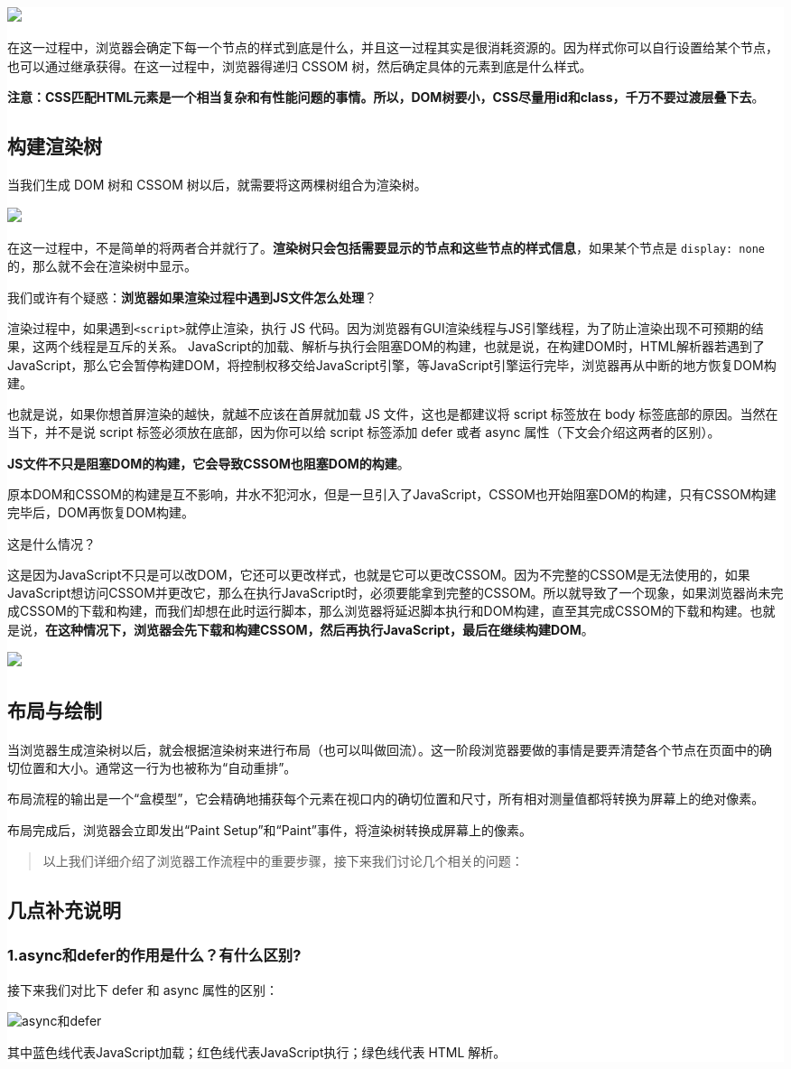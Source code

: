 ![](https://p1-jj.byteimg.com/tos-cn-i-t2oaga2asx/gold-user-assets/2018/12/28/167f55aabacd4bac~tplv-t2oaga2asx-watermark.awebp)

在这一过程中，浏览器会确定下每一个节点的样式到底是什么，并且这一过程其实是很消耗资源的。因为样式你可以自行设置给某个节点，也可以通过继承获得。在这一过程中，浏览器得递归 CSSOM 树，然后确定具体的元素到底是什么样式。

**注意：CSS匹配HTML元素是一个相当复杂和有性能问题的事情。所以，DOM树要小，CSS尽量用id和class，千万不要过渡层叠下去**。

## 构建渲染树

当我们生成 DOM 树和 CSSOM 树以后，就需要将这两棵树组合为渲染树。

![](https://p1-jj.byteimg.com/tos-cn-i-t2oaga2asx/gold-user-assets/2018/12/28/167f5652521fea2f~tplv-t2oaga2asx-watermark.awebp)

在这一过程中，不是简单的将两者合并就行了。**渲染树只会包括需要显示的节点和这些节点的样式信息**，如果某个节点是 `display: none` 的，那么就不会在渲染树中显示。

我们或许有个疑惑：**浏览器如果渲染过程中遇到JS文件怎么处理**？

渲染过程中，如果遇到`<script>`就停止渲染，执行 JS 代码。因为浏览器有GUI渲染线程与JS引擎线程，为了防止渲染出现不可预期的结果，这两个线程是互斥的关系。 JavaScript的加载、解析与执行会阻塞DOM的构建，也就是说，在构建DOM时，HTML解析器若遇到了JavaScript，那么它会暂停构建DOM，将控制权移交给JavaScript引擎，等JavaScript引擎运行完毕，浏览器再从中断的地方恢复DOM构建。

也就是说，如果你想首屏渲染的越快，就越不应该在首屏就加载 JS 文件，这也是都建议将 script 标签放在 body 标签底部的原因。当然在当下，并不是说 script 标签必须放在底部，因为你可以给 script 标签添加 defer 或者 async 属性（下文会介绍这两者的区别）。

**JS文件不只是阻塞DOM的构建，它会导致CSSOM也阻塞DOM的构建**。

原本DOM和CSSOM的构建是互不影响，井水不犯河水，但是一旦引入了JavaScript，CSSOM也开始阻塞DOM的构建，只有CSSOM构建完毕后，DOM再恢复DOM构建。

这是什么情况？

这是因为JavaScript不只是可以改DOM，它还可以更改样式，也就是它可以更改CSSOM。因为不完整的CSSOM是无法使用的，如果JavaScript想访问CSSOM并更改它，那么在执行JavaScript时，必须要能拿到完整的CSSOM。所以就导致了一个现象，如果浏览器尚未完成CSSOM的下载和构建，而我们却想在此时运行脚本，那么浏览器将延迟脚本执行和DOM构建，直至其完成CSSOM的下载和构建。也就是说，**在这种情况下，浏览器会先下载和构建CSSOM，然后再执行JavaScript，最后在继续构建DOM**。

![](https://p1-jj.byteimg.com/tos-cn-i-t2oaga2asx/gold-user-assets/2019/4/2/169debdd09eeccaa~tplv-t2oaga2asx-watermark.awebp)

## 布局与绘制

当浏览器生成渲染树以后，就会根据渲染树来进行布局（也可以叫做回流）。这一阶段浏览器要做的事情是要弄清楚各个节点在页面中的确切位置和大小。通常这一行为也被称为“自动重排”。

布局流程的输出是一个“盒模型”，它会精确地捕获每个元素在视口内的确切位置和尺寸，所有相对测量值都将转换为屏幕上的绝对像素。

布局完成后，浏览器会立即发出“Paint Setup”和“Paint”事件，将渲染树转换成屏幕上的像素。

> 以上我们详细介绍了浏览器工作流程中的重要步骤，接下来我们讨论几个相关的问题：

## 几点补充说明

### 1.async和defer的作用是什么？有什么区别?

接下来我们对比下 defer 和 async 属性的区别：

![async和defer](https://p1-jj.byteimg.com/tos-cn-i-t2oaga2asx/gold-user-assets/2018/6/16/1640656e70765ac7~tplv-t2oaga2asx-watermark.awebp)

其中蓝色线代表JavaScript加载；红色线代表JavaScript执行；绿色线代表 HTML 解析。
